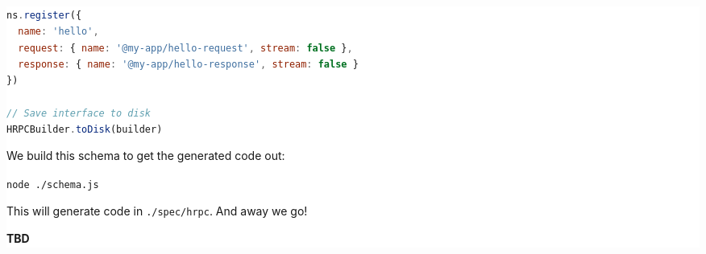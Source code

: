 ```js
ns.register({
  name: 'hello',
  request: { name: '@my-app/hello-request', stream: false },
  response: { name: '@my-app/hello-response', stream: false }
})

// Save interface to disk
HRPCBuilder.toDisk(builder)
```


We build this schema to get the generated code out:

```sh
node ./schema.js
```

This will generate code in `./spec/hrpc`. And away we go!

**TBD**
